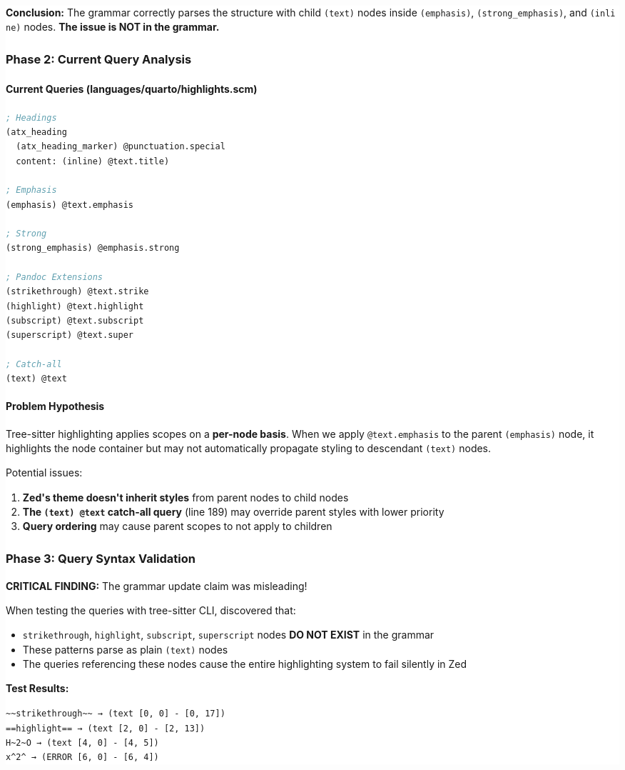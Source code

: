 **Conclusion:** The grammar correctly parses the structure with child `(text)` nodes inside `(emphasis)`, `(strong_emphasis)`, and `(inline)` nodes. **The issue is NOT in the grammar.**

### Phase 2: Current Query Analysis

#### Current Queries (languages/quarto/highlights.scm)

```scheme
; Headings
(atx_heading
  (atx_heading_marker) @punctuation.special
  content: (inline) @text.title)

; Emphasis
(emphasis) @text.emphasis

; Strong
(strong_emphasis) @emphasis.strong

; Pandoc Extensions
(strikethrough) @text.strike
(highlight) @text.highlight
(subscript) @text.subscript
(superscript) @text.super

; Catch-all
(text) @text
```

#### Problem Hypothesis

Tree-sitter highlighting applies scopes on a **per-node basis**. When we apply `@text.emphasis` to the parent `(emphasis)` node, it highlights the node container but may not automatically propagate styling to descendant `(text)` nodes.

Potential issues:
1. **Zed's theme doesn't inherit styles** from parent nodes to child nodes
2. **The `(text) @text` catch-all query** (line 189) may override parent styles with lower priority
3. **Query ordering** may cause parent scopes to not apply to children

### Phase 3: Query Syntax Validation

**CRITICAL FINDING:** The grammar update claim was misleading!

When testing the queries with tree-sitter CLI, discovered that:
- `strikethrough`, `highlight`, `subscript`, `superscript` nodes **DO NOT EXIST** in the grammar
- These patterns parse as plain `(text)` nodes
- The queries referencing these nodes cause the entire highlighting system to fail silently in Zed

**Test Results:**
```
~~strikethrough~~ → (text [0, 0] - [0, 17])
==highlight== → (text [2, 0] - [2, 13])
H~2~O → (text [4, 0] - [4, 5])
x^2^ → (ERROR [6, 0] - [6, 4])
```
